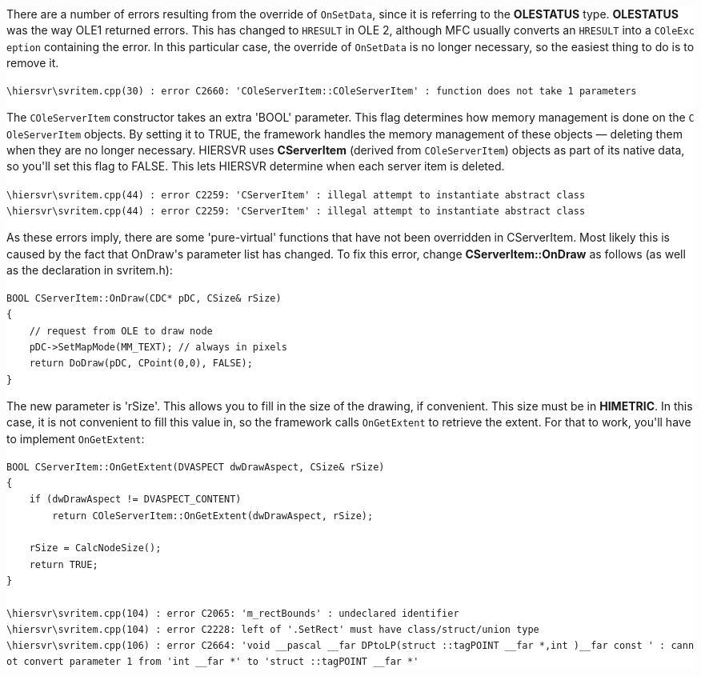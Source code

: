  There are a number of errors resulting from the override of `OnSetData`, since it is referring to the **OLESTATUS** type. **OLESTATUS** was the way OLE1 returned errors. This has changed to `HRESULT` in OLE 2, although MFC usually converts an `HRESULT` into a `COleException` containing the error. In this particular case, the override of `OnSetData` is no longer necessary, so the easiest thing to do is to remove it.  
  
```  
\hiersvr\svritem.cpp(30) : error C2660: 'COleServerItem::COleServerItem' : function does not take 1 parameters  
```  
  
 The `COleServerItem` constructor takes an extra 'BOOL' parameter. This flag determines how memory management is done on the `COleServerItem` objects. By setting it to TRUE, the framework handles the memory management of these objects — deleting them when they are no longer necessary. HIERSVR uses **CServerItem** (derived from `COleServerItem`) objects as part of its native data, so you'll set this flag to FALSE. This lets HIERSVR determine when each server item is deleted.  
  
```  
\hiersvr\svritem.cpp(44) : error C2259: 'CServerItem' : illegal attempt to instantiate abstract class  
\hiersvr\svritem.cpp(44) : error C2259: 'CServerItem' : illegal attempt to instantiate abstract class  
```  
  
 As these errors imply, there are some 'pure-virtual' functions that have not been overridden in CServerItem. Most likely this is caused by the fact that OnDraw's parameter list has changed. To fix this error, change **CServerItem::OnDraw** as follows (as well as the declaration in svritem.h):  
  
```  
BOOL CServerItem::OnDraw(CDC* pDC, CSize& rSize)  
{  
    // request from OLE to draw node  
    pDC->SetMapMode(MM_TEXT); // always in pixels  
    return DoDraw(pDC, CPoint(0,0), FALSE);  
}  
```  
  
 The new parameter is 'rSize'. This allows you to fill in the size of the drawing, if convenient. This size must be in **HIMETRIC**. In this case, it is not convenient to fill this value in, so the framework calls `OnGetExtent` to retrieve the extent. For that to work, you'll have to implement `OnGetExtent`:  
  
```  
BOOL CServerItem::OnGetExtent(DVASPECT dwDrawAspect, CSize& rSize)  
{  
    if (dwDrawAspect != DVASPECT_CONTENT)  
        return COleServerItem::OnGetExtent(dwDrawAspect, rSize);  
  
    rSize = CalcNodeSize();  
    return TRUE;  
}  
  
\hiersvr\svritem.cpp(104) : error C2065: 'm_rectBounds' : undeclared identifier  
\hiersvr\svritem.cpp(104) : error C2228: left of '.SetRect' must have class/struct/union type  
\hiersvr\svritem.cpp(106) : error C2664: 'void __pascal __far DPtoLP(struct ::tagPOINT __far *,int )__far const ' : cannot convert parameter 1 from 'int __far *' to 'struct ::tagPOINT __far *'  
```  
  